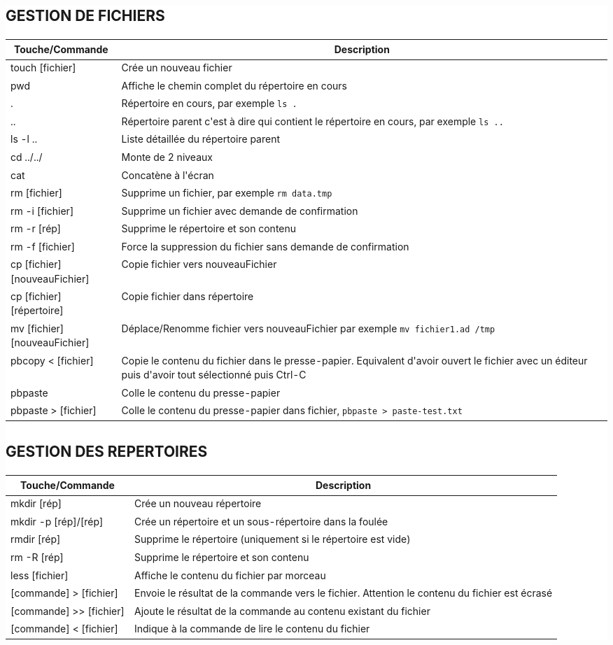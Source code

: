 ## GESTION DE FICHIERS

| Touche/Commande | Description |
| ----------- | ----------- |
| touch [fichier] | Crée un nouveau fichier |
| pwd | Affiche le chemin complet du répertoire en cours |
| . | Répertoire en cours, par exemple `ls .` |
| .. | Répertoire parent c'est à dire qui contient le répertoire en cours, par exemple `ls ..` |
| ls -l .. | Liste détaillée du répertoire parent |
| cd ../../ | Monte de 2 niveaux |
| cat | Concatène à l'écran |
| rm [fichier] | Supprime un fichier, par exemple `rm data.tmp` |
| rm -i [fichier] | Supprime un fichier avec demande de confirmation |
| rm -r [rép] | Supprime le répertoire et son contenu |
| rm -f [fichier] | Force la suppression du fichier sans demande de confirmation |
| cp [fichier] [nouveauFichier] | Copie fichier vers nouveauFichier |
| cp [fichier] [répertoire] | Copie fichier dans répertoire |
| mv [fichier] [nouveauFichier] | Déplace/Renomme fichier vers nouveauFichier par exemple `mv fichier1.ad /tmp` |
| pbcopy < [fichier] | Copie le contenu du fichier dans le presse-papier. Equivalent d'avoir ouvert le fichier avec un éditeur puis d'avoir tout sélectionné puis Ctrl-C |
| pbpaste | Colle le contenu du presse-papier |
| pbpaste > [fichier] | Colle le contenu du presse-papier dans fichier, `pbpaste > paste-test.txt` |

## GESTION DES REPERTOIRES

| Touche/Commande | Description |
| ----------- | ----------- |
| mkdir [rép] | Crée un nouveau répertoire |
| mkdir -p [rép]/[rép] | Crée un répertoire et un sous-répertoire dans la foulée |
| rmdir [rép] | Supprime le répertoire (uniquement si le répertoire est vide) |
| rm -R [rép] | Supprime le répertoire et son contenu |
| less [fichier]| Affiche le contenu du fichier par morceau |
| [commande] > [fichier] | Envoie le résultat de la commande vers le fichier. Attention le contenu du fichier est écrasé |
| [commande] >> [fichier] | Ajoute le résultat de la commande au contenu existant du fichier |
| [commande] < [fichier] | Indique à la commande de lire le contenu du fichier |

